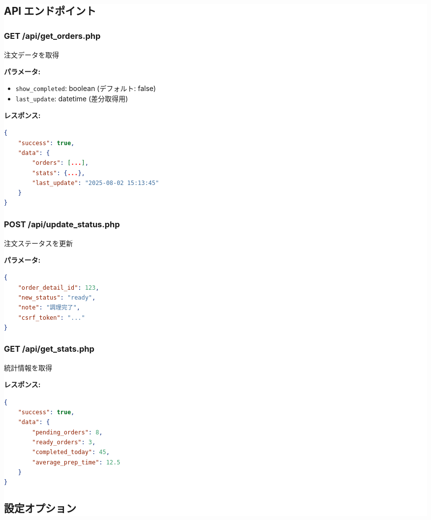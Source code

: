 ## API エンドポイント

### GET /api/get_orders.php

注文データを取得

**パラメータ:**
- `show_completed`: boolean (デフォルト: false)
- `last_update`: datetime (差分取得用)

**レスポンス:**
```json
{
    "success": true,
    "data": {
        "orders": [...],
        "stats": {...},
        "last_update": "2025-08-02 15:13:45"
    }
}
```

### POST /api/update_status.php

注文ステータスを更新

**パラメータ:**
```json
{
    "order_detail_id": 123,
    "new_status": "ready",
    "note": "調理完了",
    "csrf_token": "..."
}
```

### GET /api/get_stats.php

統計情報を取得

**レスポンス:**
```json
{
    "success": true,
    "data": {
        "pending_orders": 8,
        "ready_orders": 3,
        "completed_today": 45,
        "average_prep_time": 12.5
    }
}
```

## 設定オプション
